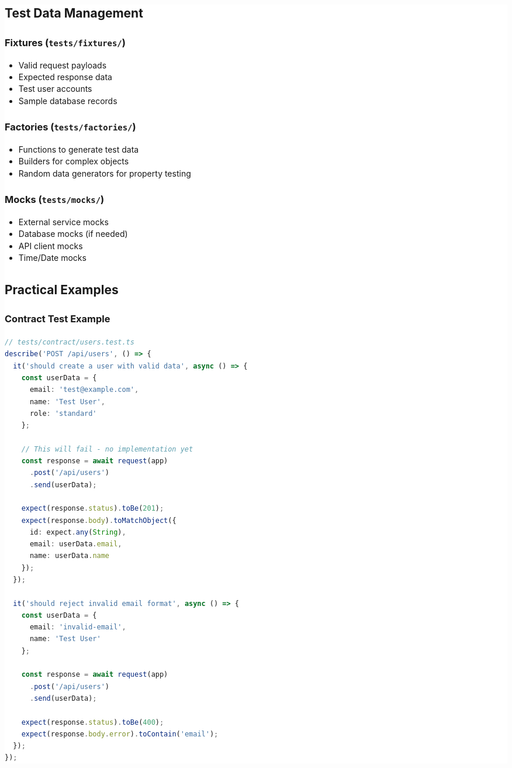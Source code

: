 ## Test Data Management

### Fixtures (`tests/fixtures/`)
- Valid request payloads
- Expected response data
- Test user accounts
- Sample database records

### Factories (`tests/factories/`)
- Functions to generate test data
- Builders for complex objects
- Random data generators for property testing

### Mocks (`tests/mocks/`)
- External service mocks
- Database mocks (if needed)
- API client mocks
- Time/Date mocks

## Practical Examples

### Contract Test Example
```typescript
// tests/contract/users.test.ts
describe('POST /api/users', () => {
  it('should create a user with valid data', async () => {
    const userData = {
      email: 'test@example.com',
      name: 'Test User',
      role: 'standard'
    };

    // This will fail - no implementation yet
    const response = await request(app)
      .post('/api/users')
      .send(userData);

    expect(response.status).toBe(201);
    expect(response.body).toMatchObject({
      id: expect.any(String),
      email: userData.email,
      name: userData.name
    });
  });

  it('should reject invalid email format', async () => {
    const userData = {
      email: 'invalid-email',
      name: 'Test User'
    };

    const response = await request(app)
      .post('/api/users')
      .send(userData);

    expect(response.status).toBe(400);
    expect(response.body.error).toContain('email');
  });
});
```
